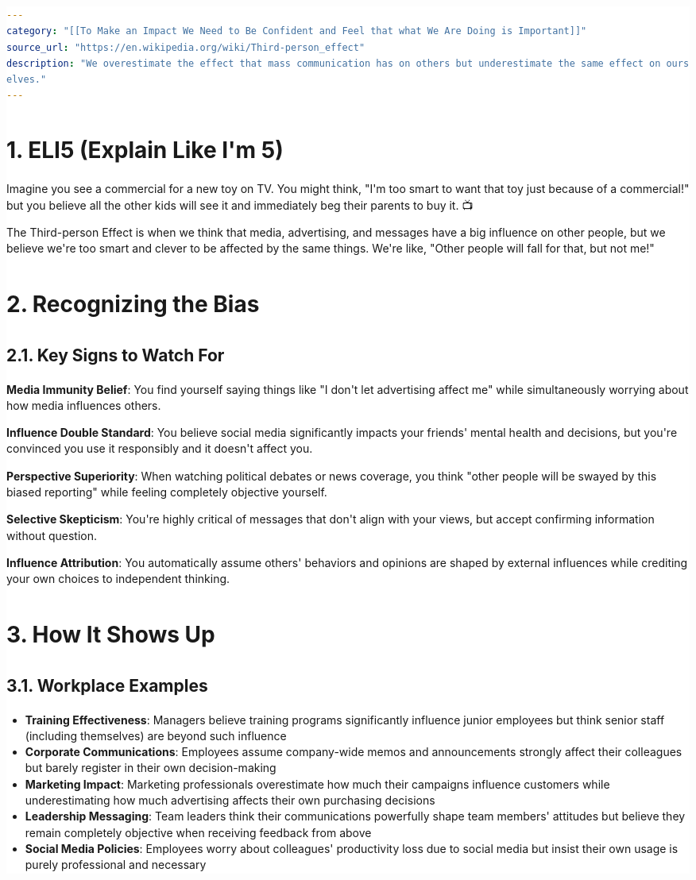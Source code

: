```yaml
---
category: "[[To Make an Impact We Need to Be Confident and Feel that what We Are Doing is Important]]"
source_url: "https://en.wikipedia.org/wiki/Third-person_effect"
description: "We overestimate the effect that mass communication has on others but underestimate the same effect on ourselves."
---
```


# 1. ELI5 (Explain Like I'm 5)

Imagine you see a commercial for a new toy on TV. You might think, "I'm too smart to want that toy just because of a commercial!" but you believe all the other kids will see it and immediately beg their parents to buy it. 📺

The Third-person Effect is when we think that media, advertising, and messages have a big influence on other people, but we believe we're too smart and clever to be affected by the same things. We're like, "Other people will fall for that, but not me!"

# 2. Recognizing the Bias

## 2.1. Key Signs to Watch For

**Media Immunity Belief**: You find yourself saying things like "I don't let advertising affect me" while simultaneously worrying about how media influences others.

**Influence Double Standard**: You believe social media significantly impacts your friends' mental health and decisions, but you're convinced you use it responsibly and it doesn't affect you.

**Perspective Superiority**: When watching political debates or news coverage, you think "other people will be swayed by this biased reporting" while feeling completely objective yourself.

 **Selective Skepticism**: You're highly critical of messages that don't align with your views, but accept confirming information without question.

 **Influence Attribution**: You automatically assume others' behaviors and opinions are shaped by external influences while crediting your own choices to independent thinking.

# 3. How It Shows Up

## 3.1. Workplace Examples

- **Training Effectiveness**: Managers believe training programs significantly influence junior employees but think senior staff (including themselves) are beyond such influence
- **Corporate Communications**: Employees assume company-wide memos and announcements strongly affect their colleagues but barely register in their own decision-making
- **Marketing Impact**: Marketing professionals overestimate how much their campaigns influence customers while underestimating how much advertising affects their own purchasing decisions
- **Leadership Messaging**: Team leaders think their communications powerfully shape team members' attitudes but believe they remain completely objective when receiving feedback from above
- **Social Media Policies**: Employees worry about colleagues' productivity loss due to social media but insist their own usage is purely professional and necessary
